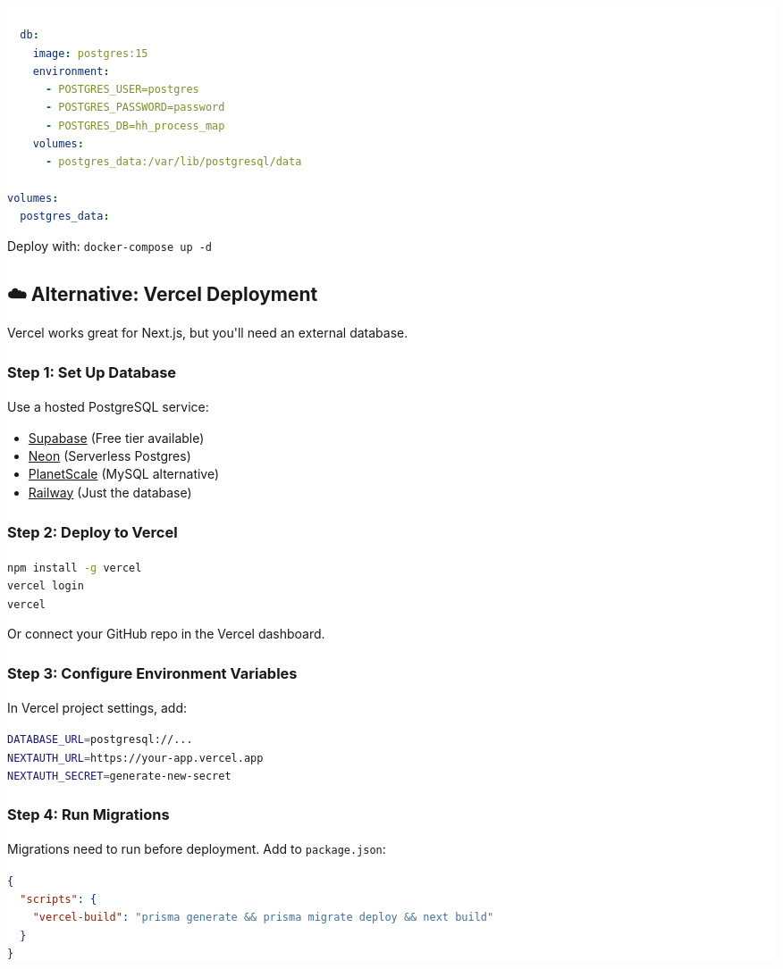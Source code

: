 ```yaml

  db:
    image: postgres:15
    environment:
      - POSTGRES_USER=postgres
      - POSTGRES_PASSWORD=password
      - POSTGRES_DB=hh_process_map
    volumes:
      - postgres_data:/var/lib/postgresql/data

volumes:
  postgres_data:
```

Deploy with: `docker-compose up -d`

## ☁️ Alternative: Vercel Deployment

Vercel works great for Next.js, but you'll need an external database.

### Step 1: Set Up Database

Use a hosted PostgreSQL service:
- [Supabase](https://supabase.com) (Free tier available)
- [Neon](https://neon.tech) (Serverless Postgres)
- [PlanetScale](https://planetscale.com) (MySQL alternative)
- [Railway](https://railway.app) (Just the database)

### Step 2: Deploy to Vercel

```bash
npm install -g vercel
vercel login
vercel
```

Or connect your GitHub repo in the Vercel dashboard.

### Step 3: Configure Environment Variables

In Vercel project settings, add:

```bash
DATABASE_URL=postgresql://...
NEXTAUTH_URL=https://your-app.vercel.app
NEXTAUTH_SECRET=generate-new-secret
```

### Step 4: Run Migrations

Migrations need to run before deployment. Add to `package.json`:

```json
{
  "scripts": {
    "vercel-build": "prisma generate && prisma migrate deploy && next build"
  }
}
```
